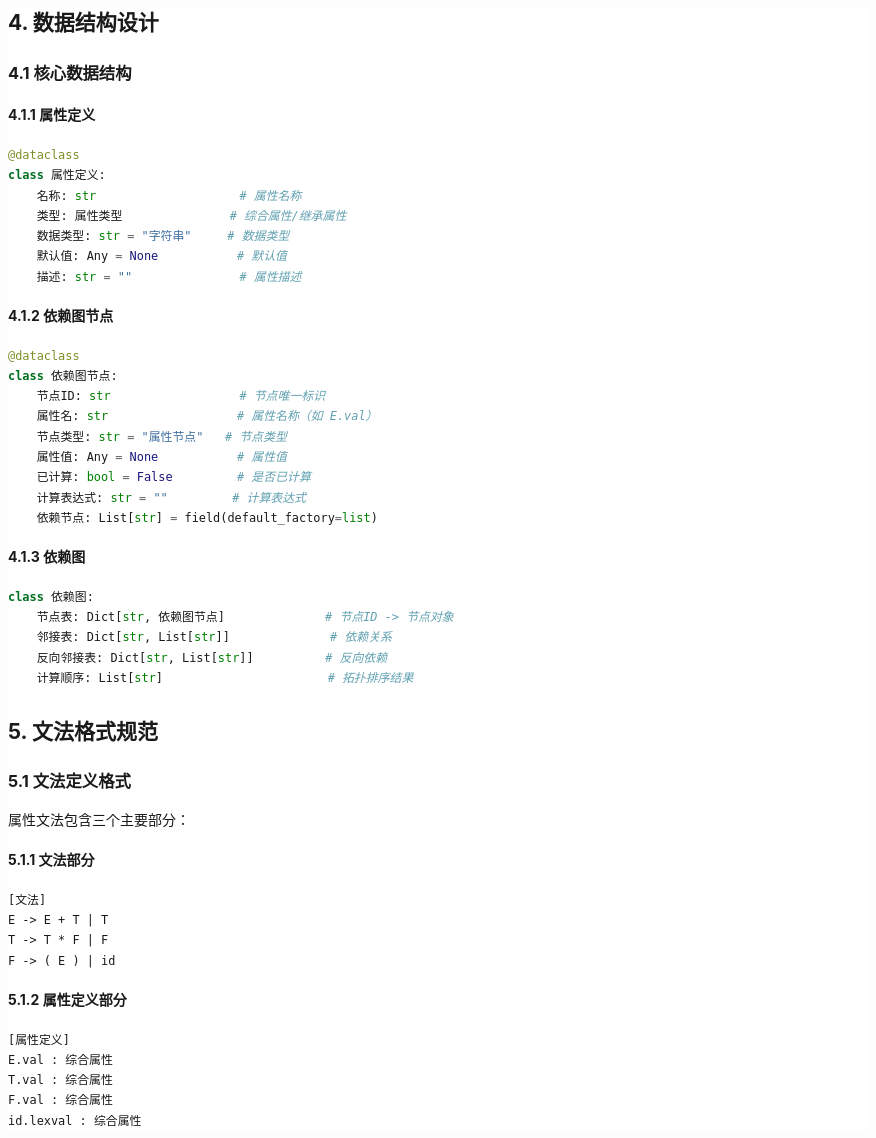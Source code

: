 ## 4. 数据结构设计

### 4.1 核心数据结构

#### 4.1.1 属性定义
```python
@dataclass
class 属性定义:
    名称: str                    # 属性名称
    类型: 属性类型               # 综合属性/继承属性
    数据类型: str = "字符串"     # 数据类型
    默认值: Any = None           # 默认值
    描述: str = ""               # 属性描述
```

#### 4.1.2 依赖图节点
```python
@dataclass
class 依赖图节点:
    节点ID: str                  # 节点唯一标识
    属性名: str                  # 属性名称（如 E.val）
    节点类型: str = "属性节点"   # 节点类型
    属性值: Any = None           # 属性值
    已计算: bool = False         # 是否已计算
    计算表达式: str = ""         # 计算表达式
    依赖节点: List[str] = field(default_factory=list)
```

#### 4.1.3 依赖图
```python
class 依赖图:
    节点表: Dict[str, 依赖图节点]              # 节点ID -> 节点对象
    邻接表: Dict[str, List[str]]              # 依赖关系
    反向邻接表: Dict[str, List[str]]          # 反向依赖
    计算顺序: List[str]                       # 拓扑排序结果
```

## 5. 文法格式规范

### 5.1 文法定义格式

属性文法包含三个主要部分：

#### 5.1.1 文法部分
```
[文法]
E -> E + T | T
T -> T * F | F
F -> ( E ) | id
```

#### 5.1.2 属性定义部分
```
[属性定义]
E.val : 综合属性
T.val : 综合属性
F.val : 综合属性
id.lexval : 综合属性
```
